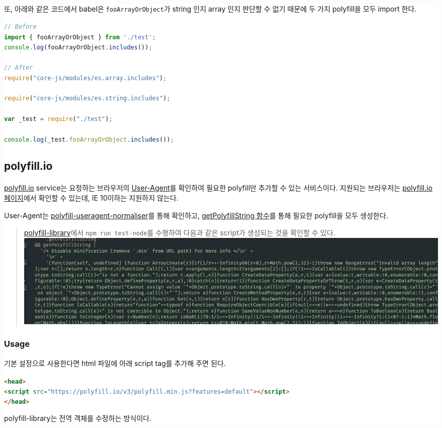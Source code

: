 또, 아래와 같은 코드에서 babel은 `fooArrayOrObject`가 string 인지 array 인지 판단할 수 없기 때문에 두 가지 polyfill을 모두 import 한다.

```jsx
// Before
import { fooArrayOrObject } from './test';
console.log(fooArrayOrObject.includes());

// After
require("core-js/modules/es.array.includes");

require("core-js/modules/es.string.includes");

var _test = require("./test");

console.log(_test.fooArrayOrObject.includes());
```

## polyfill.io

[polyfill.io](http://polyfill.io) service는 요청하는 브라우저의 [User-Agent](https://developer.mozilla.org/en-US/docs/Web/HTTP/Headers/User-Agent)를 확인하여 필요한 polyfill만 추가할 수 있는 서비스이다. 지원되는 브라우저는 [polyfill.io 페이지](https://polyfill.io/v3/supported-browsers/)에서 확인할 수 있는데, IE 10이하는 지원하지 않는다.

User-Agent는 [polyfill-useragent-normaliser](https://github.com/Financial-Times/polyfill-useragent-normaliser/blob/master/lib/normalise-user-agent.vcl)를 통해 확인하고, [getPolyfillString 함수](https://github.com/Financial-Times/polyfill-library/blob/e9cfb03a55ae343e1d6fb2e4f06176eee691298b/lib/index.js#L235)를 통해 필요한 polyfill을 모두 생성한다.

> [polyfill-library](https://github.com/Financial-Times/polyfill-library)에서 `npm run test-node`를 수행하여 다음과 같은 script가 생성되는 것을 확인할 수 있다.
![test-node-result.png](./images/you-dont-know-polyfill/test-node-result.png)

### Usage

기본 설정으로 사용한다면 html 파일에 아래 script tag를 추가해 주면 된다.

```html
<head>
<script src="https://polyfill.io/v3/polyfill.min.js?features=default"></script>
</head>
```

polyfill-library는 전역 객체를 수정하는 방식이다.
